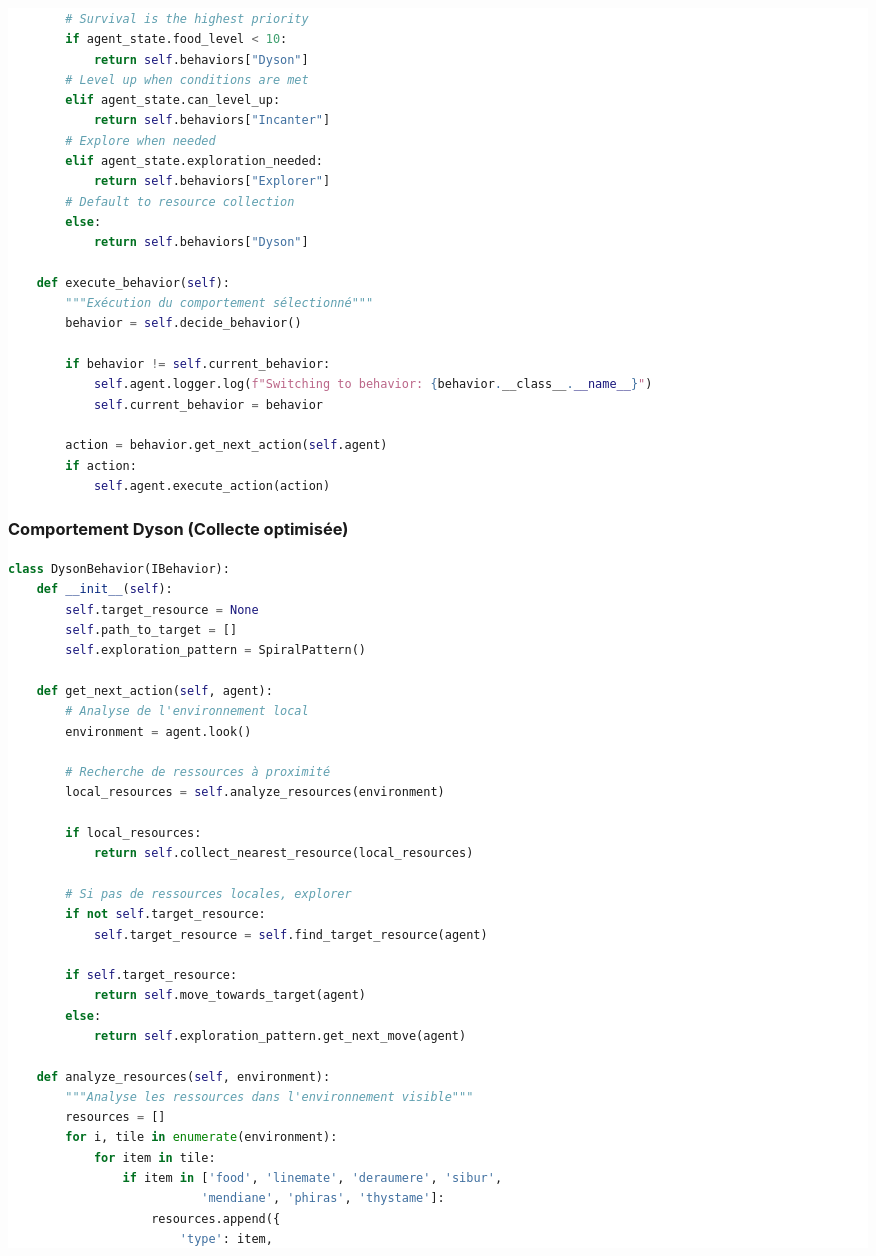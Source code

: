 ```python
        # Survival is the highest priority
        if agent_state.food_level < 10:
            return self.behaviors["Dyson"]
        # Level up when conditions are met
        elif agent_state.can_level_up:
            return self.behaviors["Incanter"]
        # Explore when needed
        elif agent_state.exploration_needed:
            return self.behaviors["Explorer"]
        # Default to resource collection
        else:
            return self.behaviors["Dyson"]
    
    def execute_behavior(self):
        """Exécution du comportement sélectionné"""
        behavior = self.decide_behavior()
        
        if behavior != self.current_behavior:
            self.agent.logger.log(f"Switching to behavior: {behavior.__class__.__name__}")
            self.current_behavior = behavior
            
        action = behavior.get_next_action(self.agent)
        if action:
            self.agent.execute_action(action)
```

### Comportement Dyson (Collecte optimisée)

```python
class DysonBehavior(IBehavior):
    def __init__(self):
        self.target_resource = None
        self.path_to_target = []
        self.exploration_pattern = SpiralPattern()
        
    def get_next_action(self, agent):
        # Analyse de l'environnement local
        environment = agent.look()
        
        # Recherche de ressources à proximité
        local_resources = self.analyze_resources(environment)
        
        if local_resources:
            return self.collect_nearest_resource(local_resources)
        
        # Si pas de ressources locales, explorer
        if not self.target_resource:
            self.target_resource = self.find_target_resource(agent)
            
        if self.target_resource:
            return self.move_towards_target(agent)
        else:
            return self.exploration_pattern.get_next_move(agent)
    
    def analyze_resources(self, environment):
        """Analyse les ressources dans l'environnement visible"""
        resources = []
        for i, tile in enumerate(environment):
            for item in tile:
                if item in ['food', 'linemate', 'deraumere', 'sibur', 
                           'mendiane', 'phiras', 'thystame']:
                    resources.append({
                        'type': item,
```